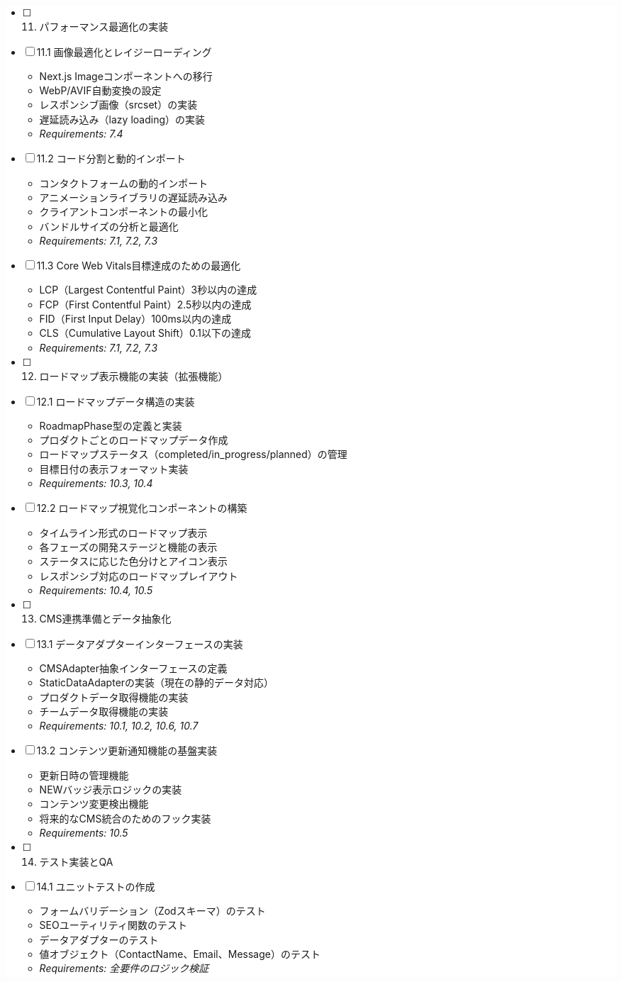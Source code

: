 - [ ] 11. パフォーマンス最適化の実装
- [ ] 11.1 画像最適化とレイジーローディング
  - Next.js Imageコンポーネントへの移行
  - WebP/AVIF自動変換の設定
  - レスポンシブ画像（srcset）の実装
  - 遅延読み込み（lazy loading）の実装
  - _Requirements: 7.4_

- [ ] 11.2 コード分割と動的インポート
  - コンタクトフォームの動的インポート
  - アニメーションライブラリの遅延読み込み
  - クライアントコンポーネントの最小化
  - バンドルサイズの分析と最適化
  - _Requirements: 7.1, 7.2, 7.3_

- [ ] 11.3 Core Web Vitals目標達成のための最適化
  - LCP（Largest Contentful Paint）3秒以内の達成
  - FCP（First Contentful Paint）2.5秒以内の達成
  - FID（First Input Delay）100ms以内の達成
  - CLS（Cumulative Layout Shift）0.1以下の達成
  - _Requirements: 7.1, 7.2, 7.3_

- [ ] 12. ロードマップ表示機能の実装（拡張機能）
- [ ] 12.1 ロードマップデータ構造の実装
  - RoadmapPhase型の定義と実装
  - プロダクトごとのロードマップデータ作成
  - ロードマップステータス（completed/in_progress/planned）の管理
  - 目標日付の表示フォーマット実装
  - _Requirements: 10.3, 10.4_

- [ ] 12.2 ロードマップ視覚化コンポーネントの構築
  - タイムライン形式のロードマップ表示
  - 各フェーズの開発ステージと機能の表示
  - ステータスに応じた色分けとアイコン表示
  - レスポンシブ対応のロードマップレイアウト
  - _Requirements: 10.4, 10.5_

- [ ] 13. CMS連携準備とデータ抽象化
- [ ] 13.1 データアダプターインターフェースの実装
  - CMSAdapter抽象インターフェースの定義
  - StaticDataAdapterの実装（現在の静的データ対応）
  - プロダクトデータ取得機能の実装
  - チームデータ取得機能の実装
  - _Requirements: 10.1, 10.2, 10.6, 10.7_

- [ ] 13.2 コンテンツ更新通知機能の基盤実装
  - 更新日時の管理機能
  - NEWバッジ表示ロジックの実装
  - コンテンツ変更検出機能
  - 将来的なCMS統合のためのフック実装
  - _Requirements: 10.5_

- [ ] 14. テスト実装とQA
- [ ] 14.1 ユニットテストの作成
  - フォームバリデーション（Zodスキーマ）のテスト
  - SEOユーティリティ関数のテスト
  - データアダプターのテスト
  - 値オブジェクト（ContactName、Email、Message）のテスト
  - _Requirements: 全要件のロジック検証_
